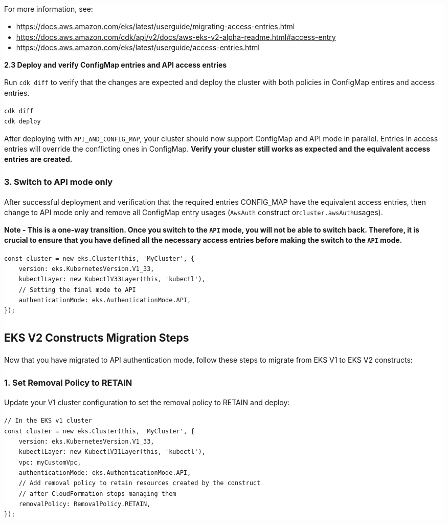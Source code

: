 For more information, see:

* https://docs.aws.amazon.com/eks/latest/userguide/migrating-access-entries.html
* https://docs.aws.amazon.com/cdk/api/v2/docs/aws-eks-v2-alpha-readme.html#access-entry
* https://docs.aws.amazon.com/eks/latest/userguide/access-entries.html


**2.3 Deploy and verify ConfigMap entries and API access entries**

Run `cdk diff` to verify that the changes are expected and deploy the cluster with both policies in ConfigMap entires and access entries. 

```
cdk diff
cdk deploy
```


After deploying with `API_AND_CONFIG_MAP`, your cluster should now support ConfigMap and API mode in parallel. Entries in access entries will override the conflicting ones in ConfigMap. **Verify your cluster still works as expected and the equivalent access entries are created.**

### 3. Switch to API mode only

After successful deployment and verification that the required entries CONFIG_MAP have the equivalent access entries, then change to API mode only and remove all ConfigMap entry usages (`AwsAuth` construct or` cluster.awsAuth `usages).

**Note - This is a one-way transition. Once you switch to the `API` mode, you will not be able to switch back. Therefore, it is crucial to ensure that you have defined all the necessary access entries before making the switch to the `API` mode.**

```
const cluster = new eks.Cluster(this, 'MyCluster', {
    version: eks.KubernetesVersion.V1_33,
    kubectlLayer: new KubectlV33Layer(this, 'kubectl'),
    // Setting the final mode to API
    authenticationMode: eks.AuthenticationMode.API,
});
```

## EKS V2 Constructs Migration Steps

Now that you have migrated to API authentication mode, follow these steps to migrate from EKS V1 to EKS V2 constructs:

### 1. Set Removal Policy to RETAIN

Update your V1 cluster configuration to set the removal policy to RETAIN and deploy:

```
// In the EKS v1 cluster
const cluster = new eks.Cluster(this, 'MyCluster', {
    version: eks.KubernetesVersion.V1_33,
    kubectlLayer: new KubectlV31Layer(this, 'kubectl'),
    vpc: myCustomVpc,
    authenticationMode: eks.AuthenticationMode.API,
    // Add removal policy to retain resources created by the construct
    // after CloudFormation stops managing them
    removalPolicy: RemovalPolicy.RETAIN,
});
```
